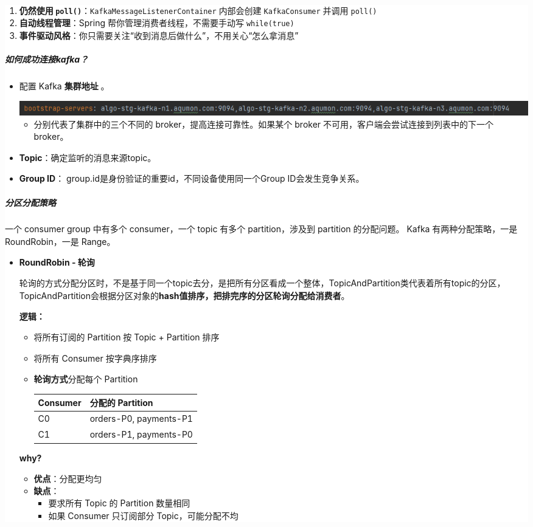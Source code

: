 1. **仍然使用 `poll()`**：`KafkaMessageListenerContainer` 内部会创建 `KafkaConsumer` 并调用 `poll()`
2. **自动线程管理**：Spring 帮你管理消费者线程，不需要手动写 `while(true)`
3. **事件驱动风格**：你只需要关注“收到消息后做什么”，不用关心“怎么拿消息”

##### 如何成功连接kafka？

- 配置 Kafka **集群地址** 。

  <img src="../assets/kfk/kafka地址.png" style="zoom:125%;" />

  - 分别代表了集群中的三个不同的 broker，提高连接可靠性。如果某个 broker 不可用，客户端会尝试连接到列表中的下一个 broker。

- **Topic**：确定监听的消息来源topic。

- **Group ID**： group.id是身份验证的重要id，不同设备使用同一个Group ID会发生竞争关系。

  

##### 分区分配策略

一个 consumer group 中有多个 consumer，一个 topic 有多个 partition，涉及到 partition 的分配问题。
Kafka 有两种分配策略，一是 RoundRobin，一是 Range。

- **RoundRobin - 轮询**

  轮询的方式分配分区时，不是基于同一个topic去分，是把所有分区看成一个整体，TopicAndPartition类代表着所有topic的分区，TopicAndPartition会根据分区对象的**hash值排序，把排完序的分区轮询分配给消费者**。

  **逻辑：**

  - 将所有订阅的 Partition 按 Topic + Partition 排序

  - 将所有 Consumer 按字典序排序

  - **轮询方式**分配每个 Partition

    | Consumer | 分配的 Partition       |
    | -------- | ---------------------- |
    | C0       | orders-P0, payments-P1 |
    | C1       | orders-P1, payments-P0 |

  **why?**

  - **优点**：分配更均匀
  - **缺点**：
    - 要求所有 Topic 的 Partition 数量相同
    - 如果 Consumer 只订阅部分 Topic，可能分配不均

  
